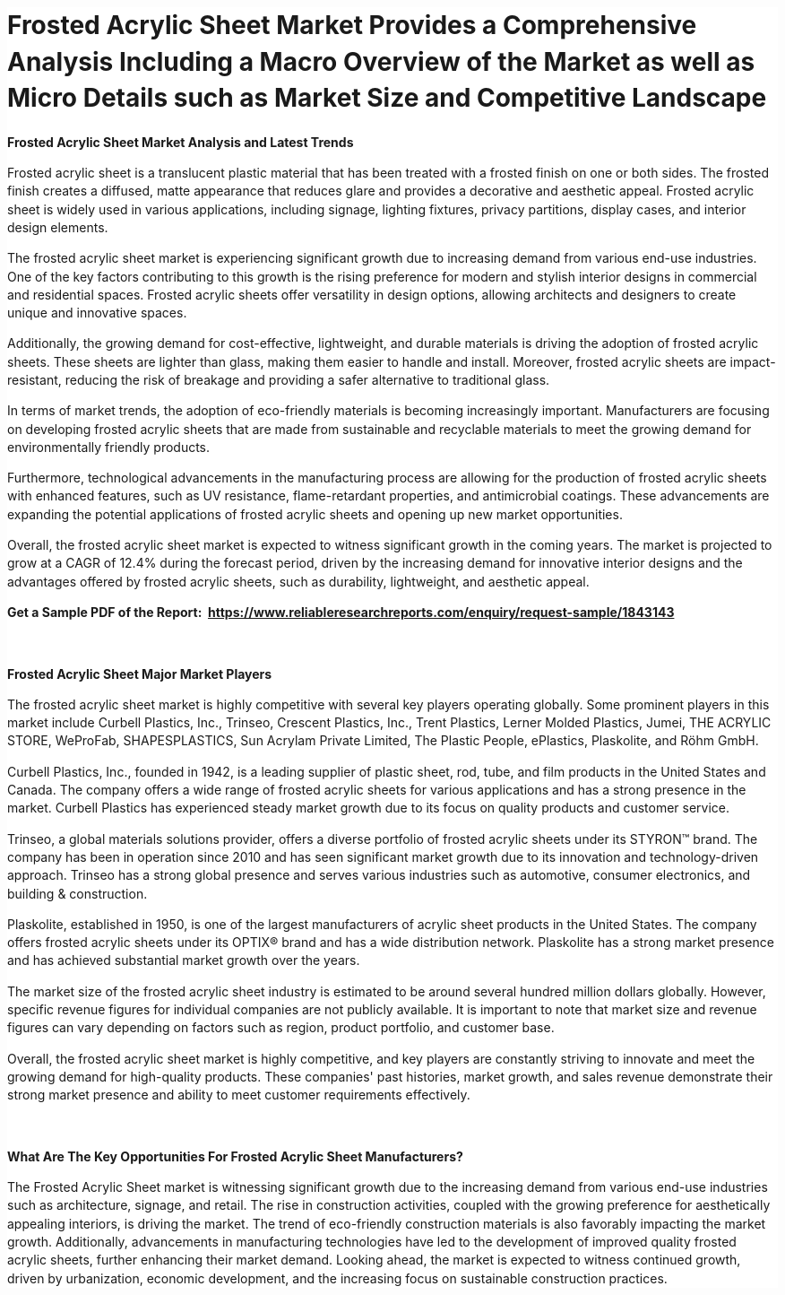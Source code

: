 <p><h1>Frosted Acrylic Sheet Market Provides a Comprehensive Analysis Including a Macro Overview of the Market as well as Micro Details such as Market Size and Competitive Landscape</h1></p><p><strong>Frosted Acrylic Sheet Market Analysis and Latest Trends</strong></p>
<p><p>Frosted acrylic sheet is a translucent plastic material that has been treated with a frosted finish on one or both sides. The frosted finish creates a diffused, matte appearance that reduces glare and provides a decorative and aesthetic appeal. Frosted acrylic sheet is widely used in various applications, including signage, lighting fixtures, privacy partitions, display cases, and interior design elements.</p><p>The frosted acrylic sheet market is experiencing significant growth due to increasing demand from various end-use industries. One of the key factors contributing to this growth is the rising preference for modern and stylish interior designs in commercial and residential spaces. Frosted acrylic sheets offer versatility in design options, allowing architects and designers to create unique and innovative spaces.</p><p>Additionally, the growing demand for cost-effective, lightweight, and durable materials is driving the adoption of frosted acrylic sheets. These sheets are lighter than glass, making them easier to handle and install. Moreover, frosted acrylic sheets are impact-resistant, reducing the risk of breakage and providing a safer alternative to traditional glass.</p><p>In terms of market trends, the adoption of eco-friendly materials is becoming increasingly important. Manufacturers are focusing on developing frosted acrylic sheets that are made from sustainable and recyclable materials to meet the growing demand for environmentally friendly products.</p><p>Furthermore, technological advancements in the manufacturing process are allowing for the production of frosted acrylic sheets with enhanced features, such as UV resistance, flame-retardant properties, and antimicrobial coatings. These advancements are expanding the potential applications of frosted acrylic sheets and opening up new market opportunities.</p><p>Overall, the frosted acrylic sheet market is expected to witness significant growth in the coming years. The market is projected to grow at a CAGR of 12.4% during the forecast period, driven by the increasing demand for innovative interior designs and the advantages offered by frosted acrylic sheets, such as durability, lightweight, and aesthetic appeal.</p></p>
<p><strong>Get a Sample PDF of the Report:&nbsp; <a href="https://www.reliableresearchreports.com/enquiry/request-sample/1843143">https://www.reliableresearchreports.com/enquiry/request-sample/1843143</a></strong></p>
<p>&nbsp;</p>
<p><strong>Frosted Acrylic Sheet Major Market Players</strong></p>
<p><p>The frosted acrylic sheet market is highly competitive with several key players operating globally. Some prominent players in this market include Curbell Plastics, Inc., Trinseo, Crescent Plastics, Inc., Trent Plastics, Lerner Molded Plastics, Jumei, THE ACRYLIC STORE, WeProFab, SHAPESPLASTICS, Sun Acrylam Private Limited, The Plastic People, ePlastics, Plaskolite, and Röhm GmbH. </p><p>Curbell Plastics, Inc., founded in 1942, is a leading supplier of plastic sheet, rod, tube, and film products in the United States and Canada. The company offers a wide range of frosted acrylic sheets for various applications and has a strong presence in the market. Curbell Plastics has experienced steady market growth due to its focus on quality products and customer service.</p><p>Trinseo, a global materials solutions provider, offers a diverse portfolio of frosted acrylic sheets under its STYRON™ brand. The company has been in operation since 2010 and has seen significant market growth due to its innovation and technology-driven approach. Trinseo has a strong global presence and serves various industries such as automotive, consumer electronics, and building & construction.</p><p>Plaskolite, established in 1950, is one of the largest manufacturers of acrylic sheet products in the United States. The company offers frosted acrylic sheets under its OPTIX® brand and has a wide distribution network. Plaskolite has a strong market presence and has achieved substantial market growth over the years.</p><p>The market size of the frosted acrylic sheet industry is estimated to be around several hundred million dollars globally. However, specific revenue figures for individual companies are not publicly available. It is important to note that market size and revenue figures can vary depending on factors such as region, product portfolio, and customer base.</p><p>Overall, the frosted acrylic sheet market is highly competitive, and key players are constantly striving to innovate and meet the growing demand for high-quality products. These companies' past histories, market growth, and sales revenue demonstrate their strong market presence and ability to meet customer requirements effectively.</p></p>
<p>&nbsp;</p>
<p><strong>What Are The Key Opportunities For Frosted Acrylic Sheet Manufacturers?</strong></p>
<p><p>The Frosted Acrylic Sheet market is witnessing significant growth due to the increasing demand from various end-use industries such as architecture, signage, and retail. The rise in construction activities, coupled with the growing preference for aesthetically appealing interiors, is driving the market. The trend of eco-friendly construction materials is also favorably impacting the market growth. Additionally, advancements in manufacturing technologies have led to the development of improved quality frosted acrylic sheets, further enhancing their market demand. Looking ahead, the market is expected to witness continued growth, driven by urbanization, economic development, and the increasing focus on sustainable construction practices.</p></p>